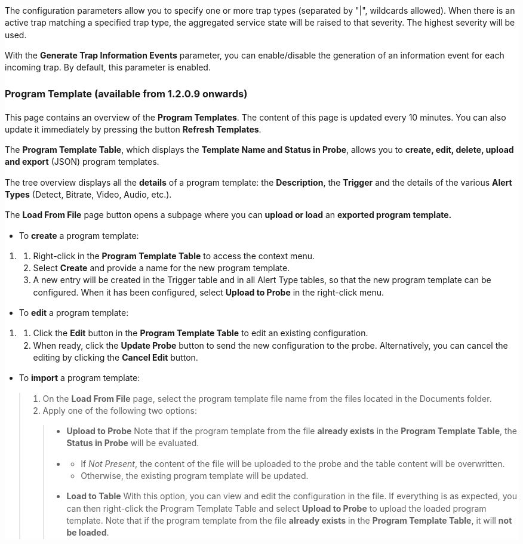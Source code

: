 The configuration parameters allow you to specify one or more trap types (separated by "\|", wildcards allowed). When there is an active trap matching a specified trap type, the aggregated service state will be raised to that severity. The highest severity will be used.

With the **Generate Trap Information Events** parameter, you can enable/disable the generation of an information event for each incoming trap. By default, this parameter is enabled.

### Program Template (available from 1.2.0.9 onwards)

This page contains an overview of the **Program Templates**. The content of this page is updated every 10 minutes. You can also update it immediately by pressing the button **Refresh Templates**.

The **Program Template Table**, which displays the **Template Name and Status in Probe**, allows you to **create, edit, delete, upload and export** (JSON) program templates.

The tree overview displays all the **details** of a program template: the **Description**, the **Trigger** and the details of the various **Alert Types** (Detect, Bitrate, Video, Audio, etc.).

The **Load From File** page button opens a subpage where you can **upload or load** an **exported program template.**

- To **create** a program template:

1.  1.  Right-click in the **Program Template Table** to access the context menu.
    2.  Select **Create** and provide a name for the new program template.
    3.  A new entry will be created in the Trigger table and in all Alert Type tables, so that the new program template can be configured. When it has been configured, select **Upload to Probe** in the right-click menu.

- To **edit** a program template:

1.  1.  Click the **Edit** button in the **Program Template Table** to edit an existing configuration.
    2.  When ready, click the **Update Probe** button to send the new configuration to the probe.
        Alternatively, you can cancel the editing by clicking the **Cancel Edit** button.

- To **import** a program template:

> 1.  On the **Load From File** page, select the program template file name from the files located in the Documents folder.
> 2.  Apply one of the following two options:
>
> > - **Upload to Probe**
> >   Note that if the program template from the file **already exists** in the **Program Template Table**, the **Status in Probe** will be evaluated.
> >
> > - - If *Not Present*, the content of the file will be uploaded to the probe and the table content will be overwritten.
> >   - Otherwise, the existing program template will be updated.
> >
> > - **Load to Table**
> >   With this option, you can view and edit the configuration in the file. If everything is as expected, you can then right-click the Program Template Table and select **Upload to Probe** to upload the loaded program template.
> >   Note that if the program template from the file **already exists** in the **Program Template Table**, it will **not be loaded**.
